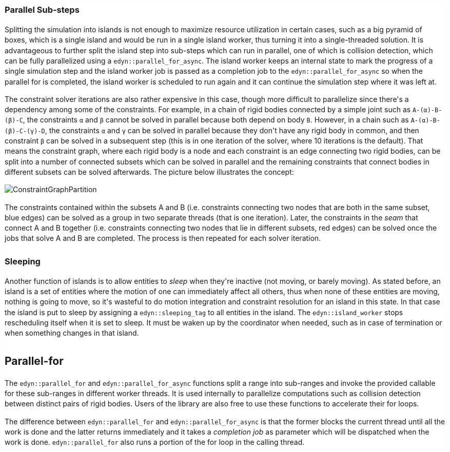 ### Parallel Sub-steps

Splitting the simulation into islands is not enough to maximize resource utilization in certain cases, such as a big pyramid of boxes, which is a single island and would be run in a single island worker, thus turning it into a single-threaded solution. It is advantageous to further split the island step into sub-steps which can run in parallel, one of which is collision detection, which can be fully parallelized using a `edyn::parallel_for_async`. The island worker keeps an internal state to mark the progress of a single simulation step and the island worker job is passed as a completion job to the `edyn::parallel_for_async` so when the parallel for is completed, the island worker is scheduled to run again and it can continue the simulation step where it was left at.

The constraint solver iterations are also rather expensive in this case, though more difficult to parallelize since there's a dependency among some of the constraints. For example, in a chain of rigid bodies connected by a simple joint such as `A-(α)-B-(β)-C`, the constraints `α` and `β` cannot be solved in parallel because both depend on body `B`. However, in a chain such as `A-(α)-B-(β)-C-(γ)-D`, the constraints `α` and `γ` can be solved in parallel because they don't have any rigid body in common, and then constraint `β` can be solved in a subsequent step (this is in one iteration of the solver, where 10 iterations is the default). That means the constraint graph, where each rigid body is a node and each constraint is an edge connecting two rigid bodies, can be split into a number of connected subsets which can be solved in parallel and the remaining constraints that connect bodies in different subsets can be solved afterwards. The picture below illustrates the concept:

![ConstraintGraphPartition](https://xissburg.com/images/ConstraintGraphPartition.svg)

The constraints contained within the subsets A and B (i.e. constraints connecting two nodes that are both in the same subset, blue edges) can be solved as a group in two separate threads (that is one iteration). Later, the constraints in the _seam_ that connect A and B together (i.e. constraints connecting two nodes that lie in different subsets, red edges) can be solved once the jobs that solve A and B are completed. The process is then repeated for each solver iteration.

### Sleeping

Another function of islands is to allow entities to _sleep_ when they're inactive (not moving, or barely moving). As stated before, an island is a set of entities where the motion of one can immediately affect all others, thus when none of these entities are moving, nothing is going to move, so it's wasteful to do motion integration and constraint resolution for an island in this state. In that case the island is put to sleep by assigning a `edyn::sleeping_tag` to all entities in the island. The `edyn::island_worker` stops rescheduling itself when it is set to sleep. It must be waken up by the coordinator when needed, such as in case of termination or when something changes in that island.

## Parallel-for

The `edyn::parallel_for` and `edyn::parallel_for_async` functions split a range into sub-ranges and invoke the provided callable for these sub-ranges in different worker threads. It is used internally to parallelize computations such as collision detection between distinct pairs of rigid bodies. Users of the library are also free to use these functions to accelerate their for loops.

The difference between `edyn::parallel_for` and `edyn::parallel_for_async` is that the former blocks the current thread until all the work is done and the latter returns immediately and it takes a _completion job_ as parameter which will be dispatched when the work is done. `edyn::parallel_for` also runs a portion of the for loop in the calling thread.
